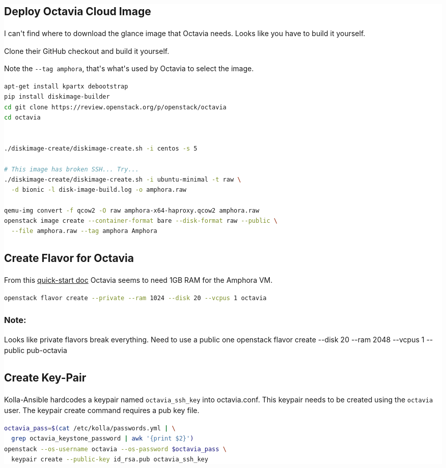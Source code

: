 ## Deploy Octavia Cloud Image

I can't find where to download the glance image that Octavia needs. Looks like
you have to build it yourself.

Clone their GitHub checkout and build it yourself.

Note the `--tag amphora`, that's what's used by Octavia to select the image.

```bash
apt-get install kpartx debootstrap
pip install diskimage-builder
cd git clone https://review.openstack.org/p/openstack/octavia
cd octavia


./diskimage-create/diskimage-create.sh -i centos -s 5

# This image has broken SSH... Try...
./diskimage-create/diskimage-create.sh -i ubuntu-minimal -t raw \
  -d bionic -l disk-image-build.log -o amphora.raw

qemu-img convert -f qcow2 -O raw amphora-x64-haproxy.qcow2 amphora.raw
openstack image create --container-format bare --disk-format raw --public \
  --file amphora.raw --tag amphora Amphora
```

## Create Flavor for Octavia

From this [quick-start doc](https://docs.openstack.org/octavia/pike/contributor/guides/dev-quick-start.html)
Octavia seems to need 1GB RAM for the Amphora VM.

```bash
openstack flavor create --private --ram 1024 --disk 20 --vcpus 1 octavia
```

### Note:
Looks like private flavors break everything. Need to use a public one
openstack flavor create --disk 20 --ram 2048 --vcpus 1 --public pub-octavia


## Create Key-Pair


Kolla-Ansible hardcodes a keypair named `octavia_ssh_key` into octavia.conf.
This keypair needs to be created using the `octavia` user.
The keypair create command requires a pub key file.

```bash
octavia_pass=$(cat /etc/kolla/passwords.yml | \
  grep octavia_keystone_password | awk '{print $2}')
openstack --os-username octavia --os-password $octavia_pass \
  keypair create --public-key id_rsa.pub octavia_ssh_key
```
